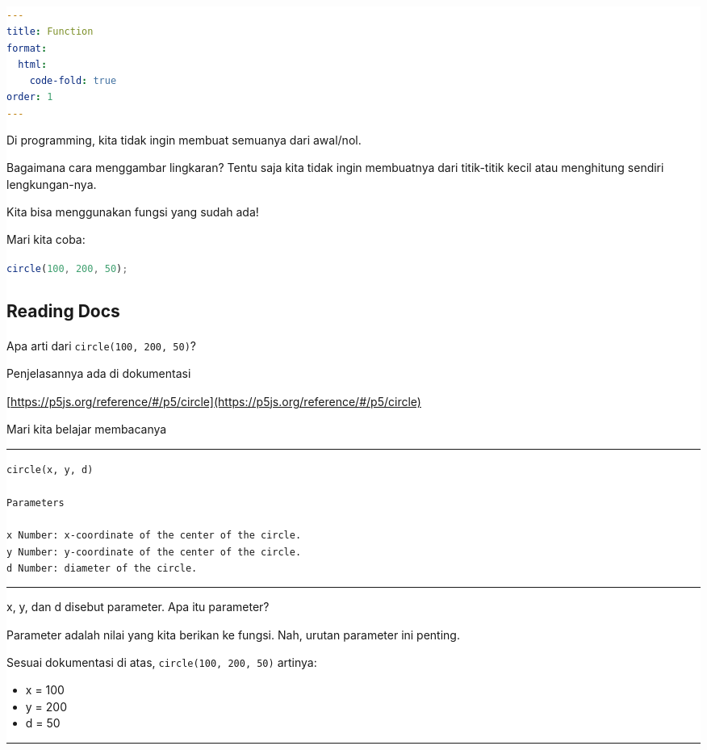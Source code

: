 ```yaml
---
title: Function
format:
  html:
    code-fold: true
order: 1
---
```


Di programming, kita tidak ingin membuat semuanya dari awal/nol.

Bagaimana cara menggambar lingkaran? Tentu saja kita tidak ingin membuatnya dari titik-titik kecil atau menghitung sendiri lengkungan-nya.

Kita bisa menggunakan fungsi yang sudah ada!

Mari kita coba:

```javascript
circle(100, 200, 50);
```

<iframe src="function/0-circle.html" width="400px" height="400px"></iframe>

## Reading Docs

Apa arti dari `circle(100, 200, 50)`?

Penjelasannya ada di dokumentasi

[https://p5js.org/reference/#/p5/circle](https://p5js.org/reference/#/p5/circle)

Mari kita belajar membacanya

---

```
circle(x, y, d)

Parameters

x Number: x-coordinate of the center of the circle.
y Number: y-coordinate of the center of the circle.
d Number: diameter of the circle.
```

---

x, y, dan d disebut parameter. Apa itu parameter?

Parameter adalah nilai yang kita berikan ke fungsi. Nah, urutan parameter ini penting.

Sesuai dokumentasi di atas, `circle(100, 200, 50)` artinya:

- x = 100
- y = 200
- d = 50

---